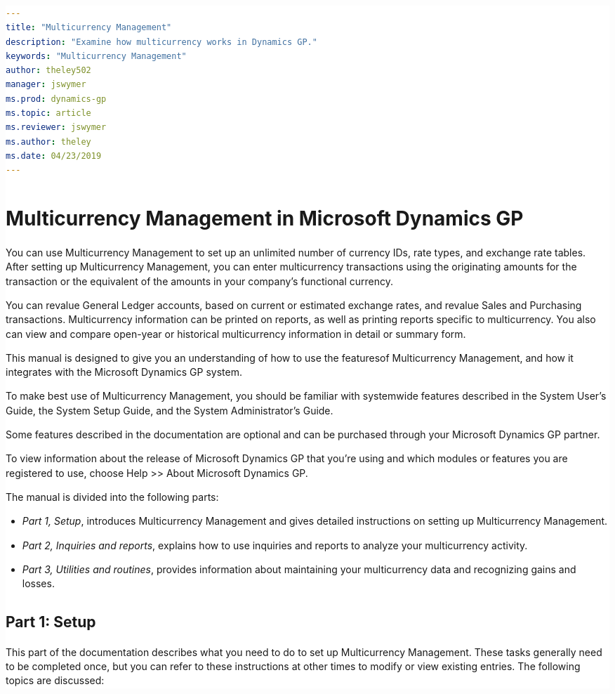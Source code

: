 ```yaml
---
title: "Multicurrency Management"
description: "Examine how multicurrency works in Dynamics GP."
keywords: "Multicurrency Management"
author: theley502
manager: jswymer
ms.prod: dynamics-gp
ms.topic: article
ms.reviewer: jswymer
ms.author: theley
ms.date: 04/23/2019
---
```


# Multicurrency Management in Microsoft Dynamics GP

You can use Multicurrency Management to set up an unlimited number of currency IDs, rate types, and exchange rate tables. After setting up Multicurrency Management, you can enter multicurrency transactions using the originating amounts for the transaction or the equivalent of the amounts in your company’s functional currency.

You can revalue General Ledger accounts, based on current or estimated exchange rates, and revalue Sales and Purchasing transactions. Multicurrency information can be printed on reports, as well as printing reports specific to multicurrency. You also can view and compare open-year or historical multicurrency information in detail or summary form.

This manual is designed to give you an understanding of how to use the featuresof Multicurrency Management, and how it integrates with the Microsoft Dynamics GP system.

To make best use of Multicurrency Management, you should be familiar with systemwide features described in the System User’s Guide, the System Setup Guide, and the System Administrator’s Guide.

Some features described in the documentation are optional and can be purchased through your Microsoft Dynamics GP partner.

To view information about the release of Microsoft Dynamics GP that you’re using and which modules or features you are registered to use, choose Help \>\> About Microsoft Dynamics GP.

The manual is divided into the following parts:

-   *Part 1, Setup*, introduces Multicurrency Management and gives detailed instructions on setting up Multicurrency Management.

-   *Part 2, Inquiries and reports*, explains how to use inquiries and reports to analyze your multicurrency activity.

-   *Part 3, Utilities and routines*, provides information about maintaining your multicurrency data and recognizing gains and losses.

## Part 1: Setup

This part of the documentation describes what you need to do to set up Multicurrency Management. These tasks generally need to be completed once, but you can refer to these instructions at other times to modify or view existing entries. The following topics are discussed:
